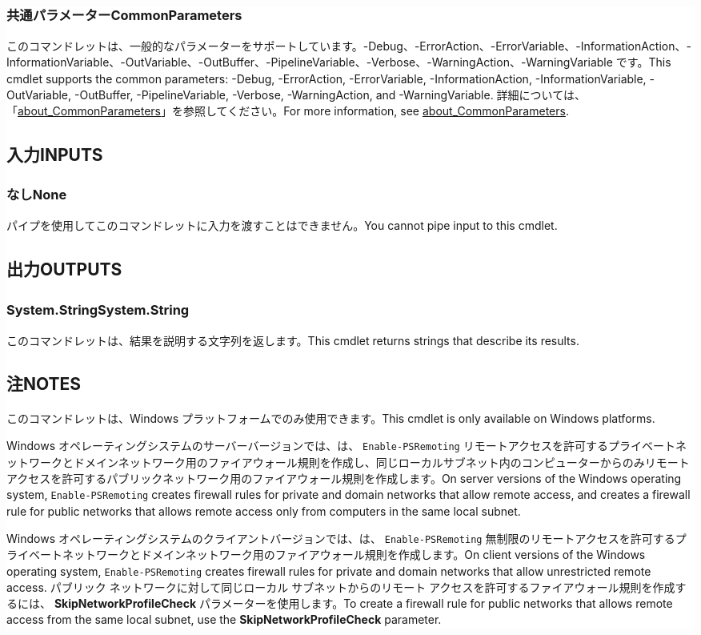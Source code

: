 ### <span data-ttu-id="334c4-187">共通パラメーター</span><span class="sxs-lookup"><span data-stu-id="334c4-187">CommonParameters</span></span>

<span data-ttu-id="334c4-188">このコマンドレットは、一般的なパラメーターをサポートしています。-Debug、-ErrorAction、-ErrorVariable、-InformationAction、-InformationVariable、-OutVariable、-OutBuffer、-PipelineVariable、-Verbose、-WarningAction、-WarningVariable です。</span><span class="sxs-lookup"><span data-stu-id="334c4-188">This cmdlet supports the common parameters: -Debug, -ErrorAction, -ErrorVariable, -InformationAction, -InformationVariable, -OutVariable, -OutBuffer, -PipelineVariable, -Verbose, -WarningAction, and -WarningVariable.</span></span> <span data-ttu-id="334c4-189">詳細については、「[about_CommonParameters](https://go.microsoft.com/fwlink/?LinkID=113216)」を参照してください。</span><span class="sxs-lookup"><span data-stu-id="334c4-189">For more information, see [about_CommonParameters](https://go.microsoft.com/fwlink/?LinkID=113216).</span></span>

## <span data-ttu-id="334c4-190">入力</span><span class="sxs-lookup"><span data-stu-id="334c4-190">INPUTS</span></span>

### <span data-ttu-id="334c4-191">なし</span><span class="sxs-lookup"><span data-stu-id="334c4-191">None</span></span>

<span data-ttu-id="334c4-192">パイプを使用してこのコマンドレットに入力を渡すことはできません。</span><span class="sxs-lookup"><span data-stu-id="334c4-192">You cannot pipe input to this cmdlet.</span></span>

## <span data-ttu-id="334c4-193">出力</span><span class="sxs-lookup"><span data-stu-id="334c4-193">OUTPUTS</span></span>

### <span data-ttu-id="334c4-194">System.String</span><span class="sxs-lookup"><span data-stu-id="334c4-194">System.String</span></span>

<span data-ttu-id="334c4-195">このコマンドレットは、結果を説明する文字列を返します。</span><span class="sxs-lookup"><span data-stu-id="334c4-195">This cmdlet returns strings that describe its results.</span></span>

## <span data-ttu-id="334c4-196">注</span><span class="sxs-lookup"><span data-stu-id="334c4-196">NOTES</span></span>

<span data-ttu-id="334c4-197">このコマンドレットは、Windows プラットフォームでのみ使用できます。</span><span class="sxs-lookup"><span data-stu-id="334c4-197">This cmdlet is only available on Windows platforms.</span></span>

<span data-ttu-id="334c4-198">Windows オペレーティングシステムのサーバーバージョンでは、は、 `Enable-PSRemoting` リモートアクセスを許可するプライベートネットワークとドメインネットワーク用のファイアウォール規則を作成し、同じローカルサブネット内のコンピューターからのみリモートアクセスを許可するパブリックネットワーク用のファイアウォール規則を作成します。</span><span class="sxs-lookup"><span data-stu-id="334c4-198">On server versions of the Windows operating system, `Enable-PSRemoting` creates firewall rules for private and domain networks that allow remote access, and creates a firewall rule for public networks that allows remote access only from computers in the same local subnet.</span></span>

<span data-ttu-id="334c4-199">Windows オペレーティングシステムのクライアントバージョンでは、は、 `Enable-PSRemoting` 無制限のリモートアクセスを許可するプライベートネットワークとドメインネットワーク用のファイアウォール規則を作成します。</span><span class="sxs-lookup"><span data-stu-id="334c4-199">On client versions of the Windows operating system, `Enable-PSRemoting` creates firewall rules for private and domain networks that allow unrestricted remote access.</span></span> <span data-ttu-id="334c4-200">パブリック ネットワークに対して同じローカル サブネットからのリモート アクセスを許可するファイアウォール規則を作成するには、 **SkipNetworkProfileCheck** パラメーターを使用します。</span><span class="sxs-lookup"><span data-stu-id="334c4-200">To create a firewall rule for public networks that allows remote access from the same local subnet, use the **SkipNetworkProfileCheck** parameter.</span></span>

